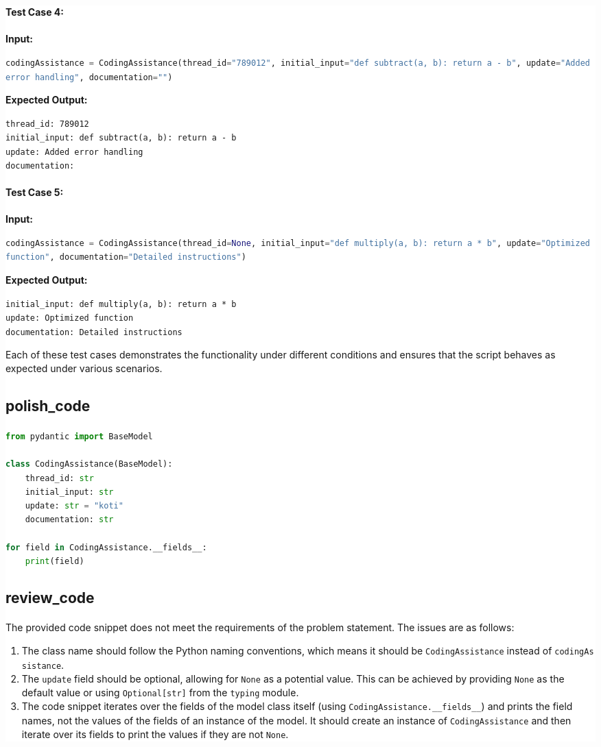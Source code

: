 #### Test Case 4:
**Input:**
```python
codingAssistance = CodingAssistance(thread_id="789012", initial_input="def subtract(a, b): return a - b", update="Added error handling", documentation="")
```
**Expected Output:**
```
thread_id: 789012
initial_input: def subtract(a, b): return a - b
update: Added error handling
documentation: 
```

#### Test Case 5:
**Input:**
```python
codingAssistance = CodingAssistance(thread_id=None, initial_input="def multiply(a, b): return a * b", update="Optimized function", documentation="Detailed instructions")
```
**Expected Output:**
```
initial_input: def multiply(a, b): return a * b
update: Optimized function
documentation: Detailed instructions
```

Each of these test cases demonstrates the functionality under different conditions and ensures that the script behaves as expected under various scenarios.
## polish_code 

```python
from pydantic import BaseModel

class CodingAssistance(BaseModel):
    thread_id: str
    initial_input: str
    update: str = "koti"
    documentation: str

for field in CodingAssistance.__fields__:
    print(field)
```
## review_code 

The provided code snippet does not meet the requirements of the problem statement. The issues are as follows:

1. The class name should follow the Python naming conventions, which means it should be `CodingAssistance` instead of `codingAssistance`.
2. The `update` field should be optional, allowing for `None` as a potential value. This can be achieved by providing `None` as the default value or using `Optional[str]` from the `typing` module.
3. The code snippet iterates over the fields of the model class itself (using `CodingAssistance.__fields__`) and prints the field names, not the values of the fields of an instance of the model. It should create an instance of `CodingAssistance` and then iterate over its fields to print the values if they are not `None`.
